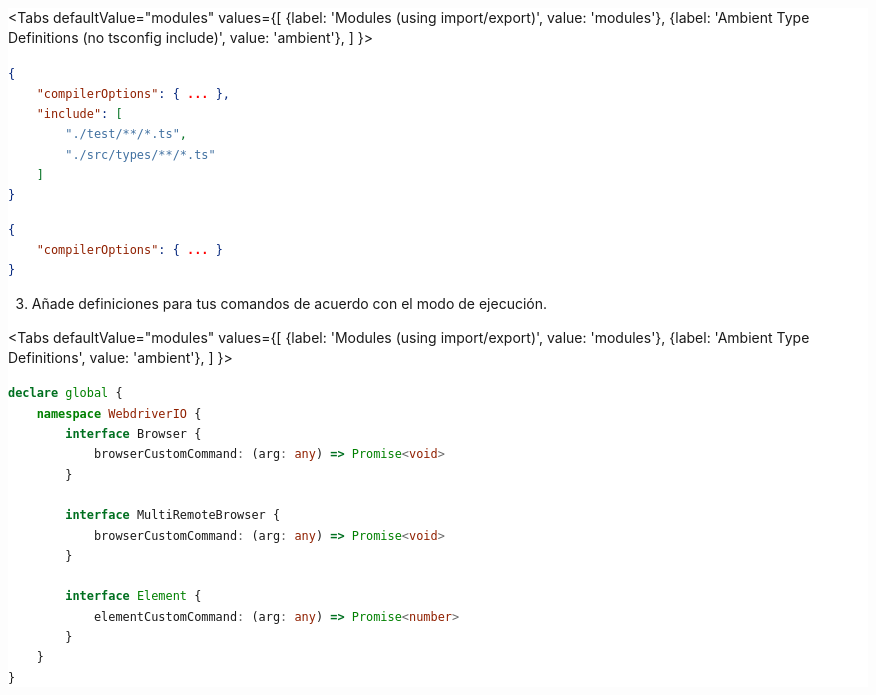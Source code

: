 <Tabs
  defaultValue="modules"
  values={[
    {label: 'Modules (using import/export)', value: 'modules'},
 {label: 'Ambient Type Definitions (no tsconfig include)', value: 'ambient'},
 ]
}>
<TabItem value="modules">

```json title="tsconfig.json"
{
    "compilerOptions": { ... },
    "include": [
        "./test/**/*.ts",
        "./src/types/**/*.ts"
    ]
}
```

</TabItem>
<TabItem value="ambient">

```json title="tsconfig.json"
{
    "compilerOptions": { ... }
}
```

</TabItem>
</Tabs>

3. Añade definiciones para tus comandos de acuerdo con el modo de ejecución.

<Tabs
  defaultValue="modules"
  values={[
    {label: 'Modules (using import/export)', value: 'modules'},
 {label: 'Ambient Type Definitions', value: 'ambient'},
 ]
}>
<TabItem value="modules">

```typescript
declare global {
    namespace WebdriverIO {
        interface Browser {
            browserCustomCommand: (arg: any) => Promise<void>
        }

        interface MultiRemoteBrowser {
            browserCustomCommand: (arg: any) => Promise<void>
        }

        interface Element {
            elementCustomCommand: (arg: any) => Promise<number>
        }
    }
}
```
